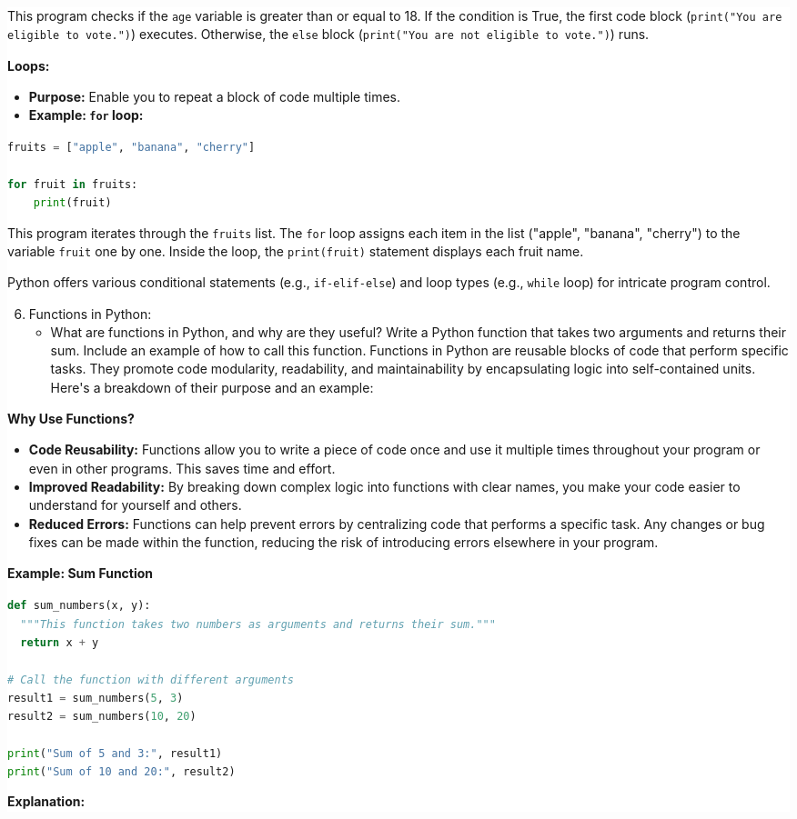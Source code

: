 This program checks if the `age` variable is greater than or equal to 18. If the condition is True, the first code block (`print("You are eligible to vote.")`) executes. Otherwise, the `else` block (`print("You are not eligible to vote.")`) runs.

**Loops:**

* **Purpose:** Enable you to repeat a block of code multiple times.
* **Example: `for` loop:**

```python
fruits = ["apple", "banana", "cherry"]

for fruit in fruits:
    print(fruit)
```

This program iterates through the `fruits` list. The `for` loop assigns each item in the list ("apple", "banana", "cherry") to the variable `fruit` one by one. Inside the loop, the `print(fruit)` statement displays each fruit name.

 Python offers various conditional statements (e.g., `if-elif-else`) and loop types (e.g., `while` loop) for intricate program control.

6. Functions in Python:
   - What are functions in Python, and why are they useful? Write a Python function that takes two arguments and returns their sum. Include an example of how to call this function.
Functions in Python are reusable blocks of code that perform specific tasks. They promote code modularity, readability, and maintainability by encapsulating logic into self-contained units. Here's a breakdown of their purpose and an example:

**Why Use Functions?**

* **Code Reusability:**  Functions allow you to write a piece of code once and use it multiple times throughout your program or even in other programs. This saves time and effort.
* **Improved Readability:**  By breaking down complex logic into functions with clear names, you make your code easier to understand for yourself and others.
* **Reduced Errors:**  Functions can help prevent errors by centralizing code that performs a specific task. Any changes or bug fixes can be made within the function, reducing the risk of introducing errors elsewhere in your program.

**Example: Sum Function**

```python
def sum_numbers(x, y):
  """This function takes two numbers as arguments and returns their sum."""
  return x + y

# Call the function with different arguments
result1 = sum_numbers(5, 3)
result2 = sum_numbers(10, 20)

print("Sum of 5 and 3:", result1)
print("Sum of 10 and 20:", result2)
```

**Explanation:**
